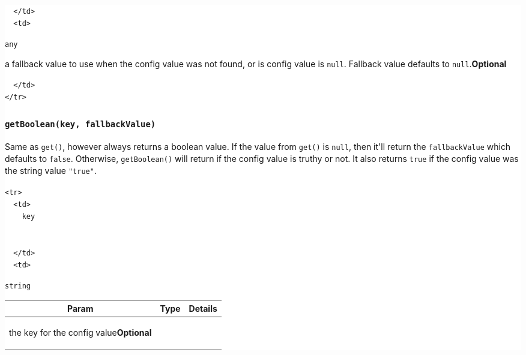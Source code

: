         
      </td>
      <td>
        
  <code>any</code>
      </td>
      <td>
        <p>a fallback value to use when the config
value was not found, or is config value is <code>null</code>. Fallback value
 defaults to <code>null</code>.<strong class="tag">Optional</strong></p>

        
      </td>
    </tr>
    
  </tbody>
</table>








<div id="getBoolean"></div>

<h3>
<a class="anchor" name="getBoolean" href="#getBoolean"></a>
<code>getBoolean(key,&nbsp;fallbackValue)</code>
  

</h3>

Same as `get()`, however always returns a boolean value. If the
value from `get()` is `null`, then it'll return the `fallbackValue`
which defaults to `false`. Otherwise, `getBoolean()` will return
if the config value is truthy or not. It also returns `true` if
the config value was the string value `"true"`.


<table class="table param-table" style="margin:0;">
  <thead>
    <tr>
      <th>Param</th>
      <th>Type</th>
      <th>Details</th>
    </tr>
  </thead>
  <tbody>
    
    <tr>
      <td>
        key
        
        
      </td>
      <td>
        
  <code>string</code>
      </td>
      <td>
        <p>the key for the config value<strong class="tag">Optional</strong></p>
